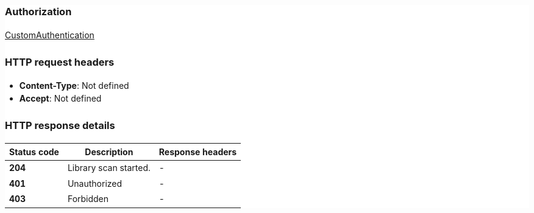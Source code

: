 ### Authorization

[CustomAuthentication](../README.md#CustomAuthentication)

### HTTP request headers

 - **Content-Type**: Not defined
 - **Accept**: Not defined

### HTTP response details
| Status code | Description | Response headers |
|-------------|-------------|------------------|
| **204** | Library scan started. |  -  |
| **401** | Unauthorized |  -  |
| **403** | Forbidden |  -  |

